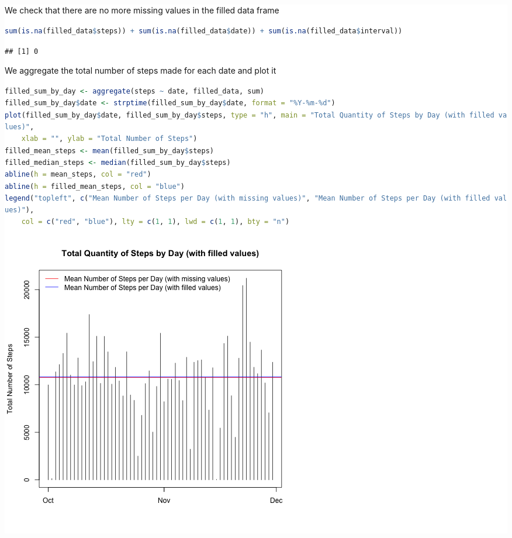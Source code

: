 

We check that there are no more missing values in the filled data frame

```r
sum(is.na(filled_data$steps)) + sum(is.na(filled_data$date)) + sum(is.na(filled_data$interval))
```

```
## [1] 0
```


We aggregate the total number of steps made for each date and plot it

```r
filled_sum_by_day <- aggregate(steps ~ date, filled_data, sum)
filled_sum_by_day$date <- strptime(filled_sum_by_day$date, format = "%Y-%m-%d")
plot(filled_sum_by_day$date, filled_sum_by_day$steps, type = "h", main = "Total Quantity of Steps by Day (with filled values)", 
    xlab = "", ylab = "Total Number of Steps")
filled_mean_steps <- mean(filled_sum_by_day$steps)
filled_median_steps <- median(filled_sum_by_day$steps)
abline(h = mean_steps, col = "red")
abline(h = filled_mean_steps, col = "blue")
legend("topleft", c("Mean Number of Steps per Day (with missing values)", "Mean Number of Steps per Day (with filled values)"), 
    col = c("red", "blue"), lty = c(1, 1), lwd = c(1, 1), bty = "n")
```

![plot of chunk Total Quantity of Steps by Day With Filled Values](figure/Total_Quantity_of_Steps_by_Day_With_Filled_Values.png) 
